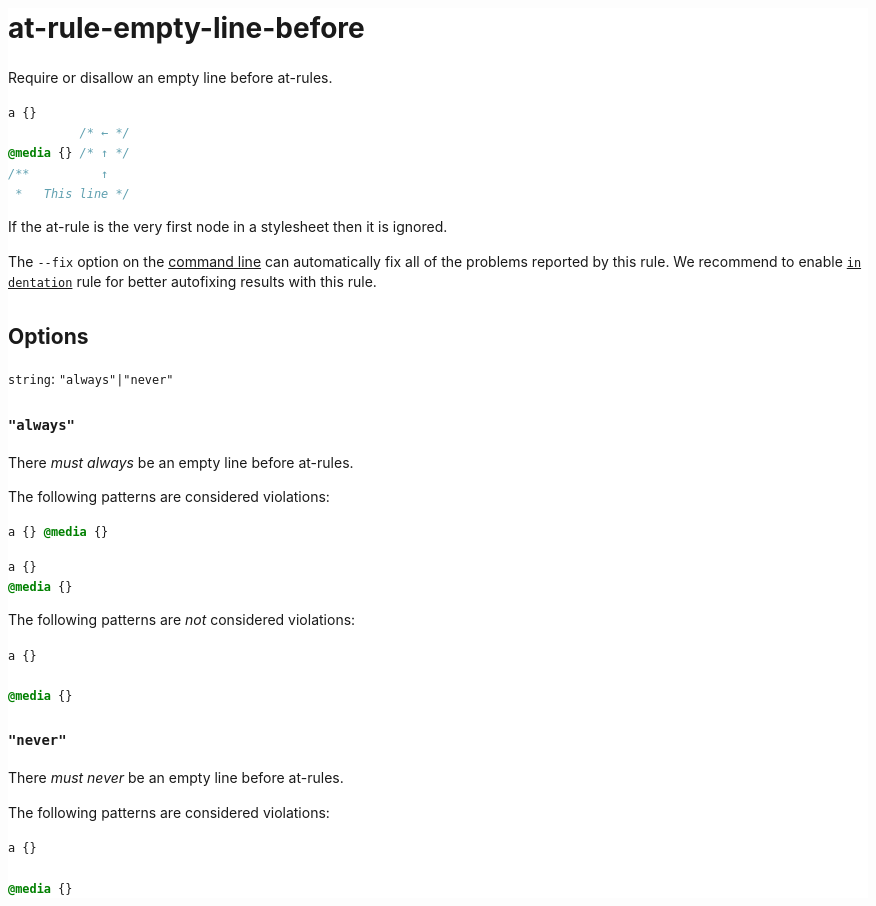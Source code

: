 # at-rule-empty-line-before

Require or disallow an empty line before at-rules.

```css
a {}
          /* ← */
@media {} /* ↑ */
/**          ↑
 *   This line */
```

If the at-rule is the very first node in a stylesheet then it is ignored.

The `--fix` option on the [command line](../../../docs/user-guide/cli.md#autofixing-errors) can automatically fix all of the problems reported by this rule. We recommend to enable [`indentation`](../indentation/README.md) rule for better autofixing results with this rule.

## Options

`string`: `"always"|"never"`

### `"always"`

There *must always* be an empty line before at-rules.

The following patterns are considered violations:

```css
a {} @media {}
```

```css
a {}
@media {}
```

The following patterns are *not* considered violations:

```css
a {}

@media {}
```

### `"never"`

There *must never* be an empty line before at-rules.

The following patterns are considered violations:

```css
a {}

@media {}
```
